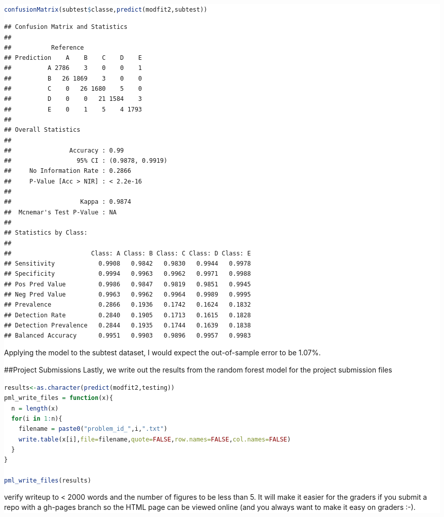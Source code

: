```r
confusionMatrix(subtest$classe,predict(modfit2,subtest))
```

```
## Confusion Matrix and Statistics
## 
##           Reference
## Prediction    A    B    C    D    E
##          A 2786    3    0    0    1
##          B   26 1869    3    0    0
##          C    0   26 1680    5    0
##          D    0    0   21 1584    3
##          E    0    1    5    4 1793
## 
## Overall Statistics
##                                           
##                Accuracy : 0.99            
##                  95% CI : (0.9878, 0.9919)
##     No Information Rate : 0.2866          
##     P-Value [Acc > NIR] : < 2.2e-16       
##                                           
##                   Kappa : 0.9874          
##  Mcnemar's Test P-Value : NA              
## 
## Statistics by Class:
## 
##                      Class: A Class: B Class: C Class: D Class: E
## Sensitivity            0.9908   0.9842   0.9830   0.9944   0.9978
## Specificity            0.9994   0.9963   0.9962   0.9971   0.9988
## Pos Pred Value         0.9986   0.9847   0.9819   0.9851   0.9945
## Neg Pred Value         0.9963   0.9962   0.9964   0.9989   0.9995
## Prevalence             0.2866   0.1936   0.1742   0.1624   0.1832
## Detection Rate         0.2840   0.1905   0.1713   0.1615   0.1828
## Detection Prevalence   0.2844   0.1935   0.1744   0.1639   0.1838
## Balanced Accuracy      0.9951   0.9903   0.9896   0.9957   0.9983
```
Applying the model to the subtest dataset, I would expect the out-of-sample error to be 1.07%.

##Project Submissions
Lastly, we write out the results from the random forest model for the project submission files

```r
results<-as.character(predict(modfit2,testing))
pml_write_files = function(x){
  n = length(x)
  for(i in 1:n){
    filename = paste0("problem_id_",i,".txt")
    write.table(x[i],file=filename,quote=FALSE,row.names=FALSE,col.names=FALSE)
  }
}

pml_write_files(results)
```
verify writeup to < 2000 words and the number of figures to be less than 5.
It will make it easier for the graders if you submit a repo with a gh-pages
branch so the HTML page can be viewed online (and you always want to make
it easy on graders :-).
